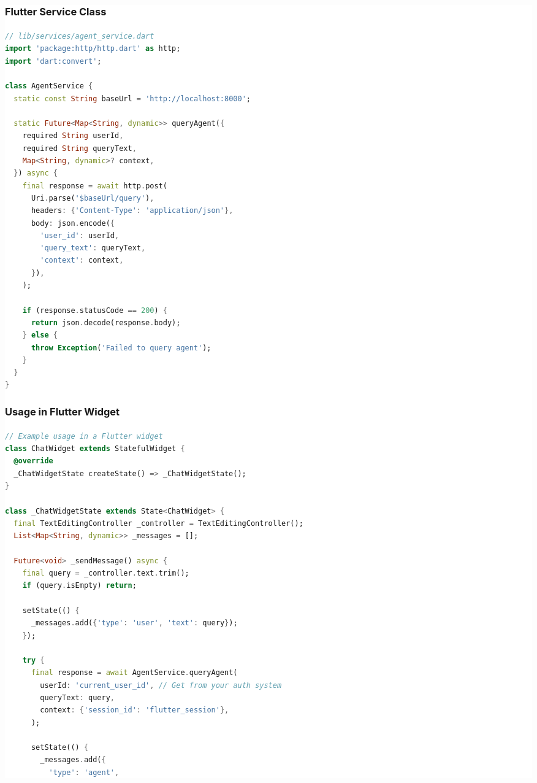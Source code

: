 ### Flutter Service Class
```dart
// lib/services/agent_service.dart
import 'package:http/http.dart' as http;
import 'dart:convert';

class AgentService {
  static const String baseUrl = 'http://localhost:8000';
  
  static Future<Map<String, dynamic>> queryAgent({
    required String userId,
    required String queryText,
    Map<String, dynamic>? context,
  }) async {
    final response = await http.post(
      Uri.parse('$baseUrl/query'),
      headers: {'Content-Type': 'application/json'},
      body: json.encode({
        'user_id': userId,
        'query_text': queryText,
        'context': context,
      }),
    );
    
    if (response.statusCode == 200) {
      return json.decode(response.body);
    } else {
      throw Exception('Failed to query agent');
    }
  }
}
```

### Usage in Flutter Widget
```dart
// Example usage in a Flutter widget
class ChatWidget extends StatefulWidget {
  @override
  _ChatWidgetState createState() => _ChatWidgetState();
}

class _ChatWidgetState extends State<ChatWidget> {
  final TextEditingController _controller = TextEditingController();
  List<Map<String, dynamic>> _messages = [];

  Future<void> _sendMessage() async {
    final query = _controller.text.trim();
    if (query.isEmpty) return;

    setState(() {
      _messages.add({'type': 'user', 'text': query});
    });

    try {
      final response = await AgentService.queryAgent(
        userId: 'current_user_id', // Get from your auth system
        queryText: query,
        context: {'session_id': 'flutter_session'},
      );

      setState(() {
        _messages.add({
          'type': 'agent',
```